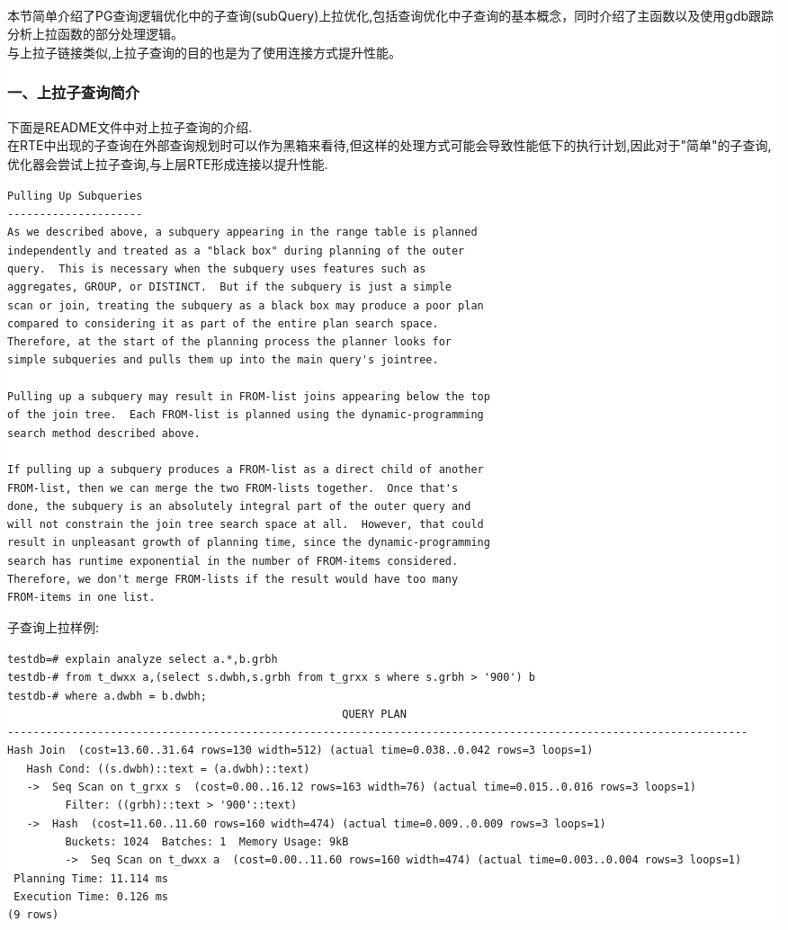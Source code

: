 本节简单介绍了PG查询逻辑优化中的子查询(subQuery)上拉优化,包括查询优化中子查询的基本概念，同时介绍了主函数以及使用gdb跟踪分析上拉函数的部分处理逻辑。  
与上拉子链接类似,上拉子查询的目的也是为了使用连接方式提升性能。

### 一、上拉子查询简介

下面是README文件中对上拉子查询的介绍.  
在RTE中出现的子查询在外部查询规划时可以作为黑箱来看待,但这样的处理方式可能会导致性能低下的执行计划,因此对于"简单"的子查询,优化器会尝试上拉子查询,与上层RTE形成连接以提升性能.

    
    
    Pulling Up Subqueries
    ---------------------    
    As we described above, a subquery appearing in the range table is planned
    independently and treated as a "black box" during planning of the outer
    query.  This is necessary when the subquery uses features such as
    aggregates, GROUP, or DISTINCT.  But if the subquery is just a simple
    scan or join, treating the subquery as a black box may produce a poor plan
    compared to considering it as part of the entire plan search space.
    Therefore, at the start of the planning process the planner looks for
    simple subqueries and pulls them up into the main query's jointree.
    
    Pulling up a subquery may result in FROM-list joins appearing below the top
    of the join tree.  Each FROM-list is planned using the dynamic-programming
    search method described above.
    
    If pulling up a subquery produces a FROM-list as a direct child of another
    FROM-list, then we can merge the two FROM-lists together.  Once that's
    done, the subquery is an absolutely integral part of the outer query and
    will not constrain the join tree search space at all.  However, that could
    result in unpleasant growth of planning time, since the dynamic-programming
    search has runtime exponential in the number of FROM-items considered.
    Therefore, we don't merge FROM-lists if the result would have too many
    FROM-items in one list.
    

子查询上拉样例:

    
    
    testdb=# explain analyze select a.*,b.grbh 
    testdb-# from t_dwxx a,(select s.dwbh,s.grbh from t_grxx s where s.grbh > '900') b
    testdb-# where a.dwbh = b.dwbh;
                                                        QUERY PLAN                                                     
    -------------------------------------------------------------------------------------------------------------------     Hash Join  (cost=13.60..31.64 rows=130 width=512) (actual time=0.038..0.042 rows=3 loops=1)
       Hash Cond: ((s.dwbh)::text = (a.dwbh)::text)
       ->  Seq Scan on t_grxx s  (cost=0.00..16.12 rows=163 width=76) (actual time=0.015..0.016 rows=3 loops=1)
             Filter: ((grbh)::text > '900'::text)
       ->  Hash  (cost=11.60..11.60 rows=160 width=474) (actual time=0.009..0.009 rows=3 loops=1)
             Buckets: 1024  Batches: 1  Memory Usage: 9kB
             ->  Seq Scan on t_dwxx a  (cost=0.00..11.60 rows=160 width=474) (actual time=0.003..0.004 rows=3 loops=1)
     Planning Time: 11.114 ms
     Execution Time: 0.126 ms
    (9 rows)
    